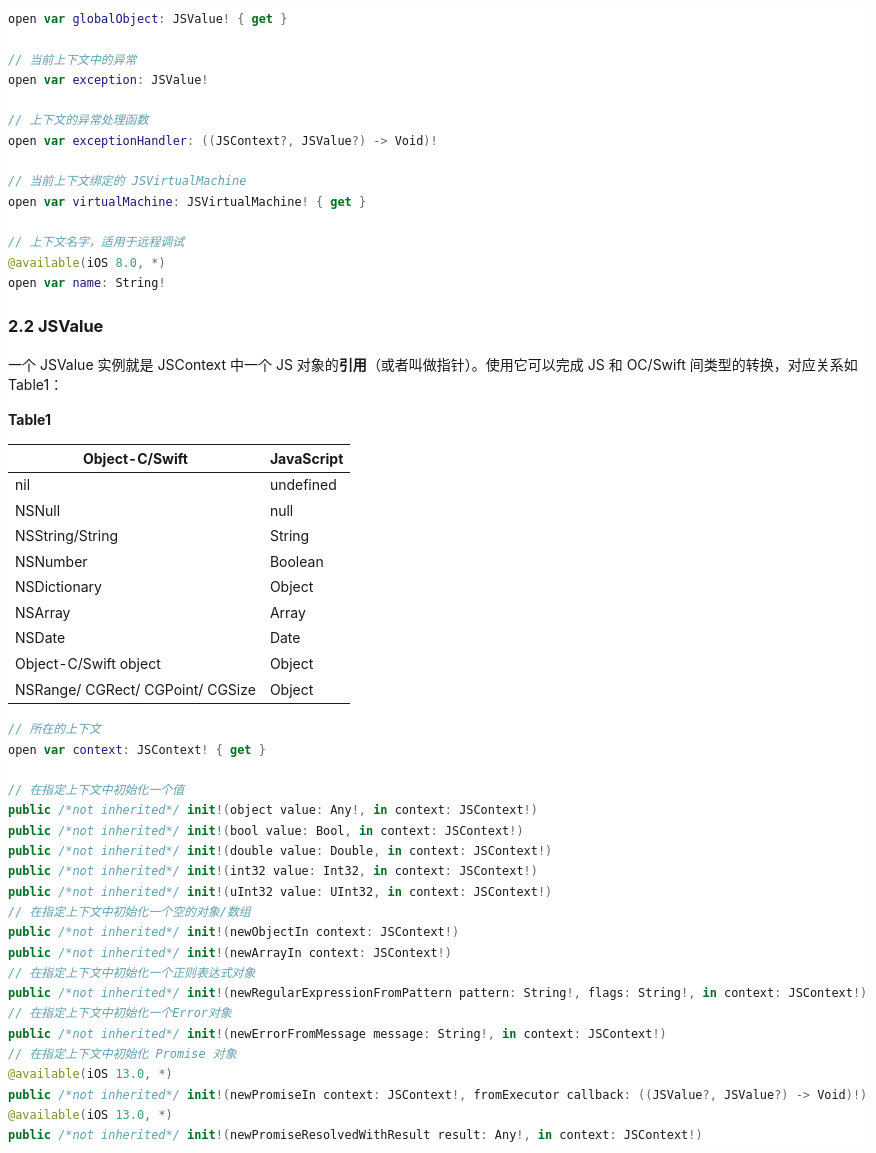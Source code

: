```swift
open var globalObject: JSValue! { get }

// 当前上下文中的异常
open var exception: JSValue!

// 上下文的异常处理函数
open var exceptionHandler: ((JSContext?, JSValue?) -> Void)!

// 当前上下文绑定的 JSVirtualMachine
open var virtualMachine: JSVirtualMachine! { get }

// 上下文名字，适用于远程调试
@available(iOS 8.0, *)
open var name: String!
```

### 2.2 JSValue

一个 JSValue 实例就是 JSContext 中一个  JS 对象的**引用**（或者叫做指针）。使用它可以完成 JS 和 OC/Swift 间类型的转换，对应关系如 Table1：

**Table1**

| Object-C/Swift | JavaScript |
| --- | --- |
| nil | undefined |
| NSNull | null |
| NSString/String | String |
| NSNumber | Boolean |
| NSDictionary | Object |
| NSArray | Array |
| NSDate | Date |
| Object-C/Swift object | Object |
| NSRange/ CGRect/ CGPoint/ CGSize | Object |

``` swift
// 所在的上下文
open var context: JSContext! { get }

// 在指定上下文中初始化一个值
public /*not inherited*/ init!(object value: Any!, in context: JSContext!)
public /*not inherited*/ init!(bool value: Bool, in context: JSContext!)
public /*not inherited*/ init!(double value: Double, in context: JSContext!)
public /*not inherited*/ init!(int32 value: Int32, in context: JSContext!)
public /*not inherited*/ init!(uInt32 value: UInt32, in context: JSContext!)
// 在指定上下文中初始化一个空的对象/数组
public /*not inherited*/ init!(newObjectIn context: JSContext!)
public /*not inherited*/ init!(newArrayIn context: JSContext!)
// 在指定上下文中初始化一个正则表达式对象
public /*not inherited*/ init!(newRegularExpressionFromPattern pattern: String!, flags: String!, in context: JSContext!)
// 在指定上下文中初始化一个Error对象
public /*not inherited*/ init!(newErrorFromMessage message: String!, in context: JSContext!)
// 在指定上下文中初始化 Promise 对象
@available(iOS 13.0, *)
public /*not inherited*/ init!(newPromiseIn context: JSContext!, fromExecutor callback: ((JSValue?, JSValue?) -> Void)!)
@available(iOS 13.0, *)
public /*not inherited*/ init!(newPromiseResolvedWithResult result: Any!, in context: JSContext!)
```